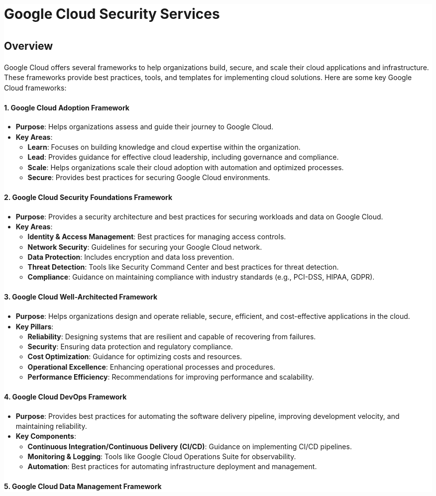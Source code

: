 # Google Cloud Security Services

## Overview

Google Cloud offers several frameworks to help organizations build, secure, and scale their cloud applications and infrastructure. These frameworks provide best practices, tools, and templates for implementing cloud solutions. Here are some key Google Cloud frameworks:

#### 1. **Google Cloud Adoption Framework**

* **Purpose**: Helps organizations assess and guide their journey to Google Cloud.
* **Key Areas**:
  * **Learn**: Focuses on building knowledge and cloud expertise within the organization.
  * **Lead**: Provides guidance for effective cloud leadership, including governance and compliance.
  * **Scale**: Helps organizations scale their cloud adoption with automation and optimized processes.
  * **Secure**: Provides best practices for securing Google Cloud environments.

#### 2. **Google Cloud Security Foundations Framework**

* **Purpose**: Provides a security architecture and best practices for securing workloads and data on Google Cloud.
* **Key Areas**:
  * **Identity & Access Management**: Best practices for managing access controls.
  * **Network Security**: Guidelines for securing your Google Cloud network.
  * **Data Protection**: Includes encryption and data loss prevention.
  * **Threat Detection**: Tools like Security Command Center and best practices for threat detection.
  * **Compliance**: Guidance on maintaining compliance with industry standards (e.g., PCI-DSS, HIPAA, GDPR).

#### 3. **Google Cloud Well-Architected Framework**

* **Purpose**: Helps organizations design and operate reliable, secure, efficient, and cost-effective applications in the cloud.
* **Key Pillars**:
  * **Reliability**: Designing systems that are resilient and capable of recovering from failures.
  * **Security**: Ensuring data protection and regulatory compliance.
  * **Cost Optimization**: Guidance for optimizing costs and resources.
  * **Operational Excellence**: Enhancing operational processes and procedures.
  * **Performance Efficiency**: Recommendations for improving performance and scalability.

#### 4. **Google Cloud DevOps Framework**

* **Purpose**: Provides best practices for automating the software delivery pipeline, improving development velocity, and maintaining reliability.
* **Key Components**:
  * **Continuous Integration/Continuous Delivery (CI/CD)**: Guidance on implementing CI/CD pipelines.
  * **Monitoring & Logging**: Tools like Google Cloud Operations Suite for observability.
  * **Automation**: Best practices for automating infrastructure deployment and management.

#### 5. **Google Cloud Data Management Framework**
